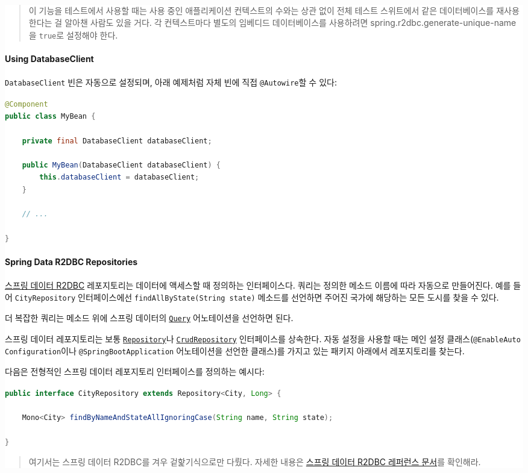 > 이 기능을 테스트에서 사용할 때는 사용 중인 애플리케이션 컨텍스트의 수와는 상관 없이 전체 테스트 스위트에서 같은 데이터베이스를 재사용한다는 걸 알아챈 사람도 있을 거다. 각 컨텍스트마다 별도의 임베디드 데이터베이스를 사용하려면 <span class="custom-blockquote">spring.r2dbc.generate-unique-name</span>을 `true`로 설정해야 한다.

#### Using DatabaseClient

`DatabaseClient` 빈은 자동으로 설정되며, 아래 예제처럼 자체 빈에 직접 `@Autowire`할 수 있다:

```java
@Component
public class MyBean {

    private final DatabaseClient databaseClient;

    public MyBean(DatabaseClient databaseClient) {
        this.databaseClient = databaseClient;
    }

    // ...

}
```

#### Spring Data R2DBC Repositories

[스프링 데이터 R2DBC](https://spring.io/projects/spring-data-r2dbc) 레포지토리는 데이터에 액세스할 때 정의하는 인터페이스다. 쿼리는 정의한 메소드 이름에 따라 자동으로 만들어진다. 예를 들어 `CityRepository` 인터페이스에선 `findAllByState(String state)` 메소드를 선언하면 주어진 국가에 해당하는 모든 도시를 찾을 수 있다.

더 복잡한 쿼리는 메소드 위에 스프링 데이터의 [`Query`](https://docs.spring.io/spring-data/r2dbc/docs/1.3.2/api/org/springframework/data/r2dbc/repository/Query.html) 어노테이션을 선언하면 된다.

스프링 데이터 레포지토리는 보통 [`Repository`](https://docs.spring.io/spring-data/commons/docs/2.5.2/api/org/springframework/data/repository/Repository.html)나 [`CrudRepository`](https://docs.spring.io/spring-data/commons/docs/2.5.2/api/org/springframework/data/repository/CrudRepository.html) 인터페이스를 상속한다. 자동 설정을 사용할 때는 메인 설정 클래스(`@EnableAutoConfiguration`이나 `@SpringBootApplication` 어노테이션을 선언한 클래스)를 가지고 있는 패키지 아래에서 레포지토리를 찾는다.

다음은 전형적인 스프링 데이터 레포지토리 인터페이스를 정의하는 예시다:

```java
public interface CityRepository extends Repository<City, Long> {

    Mono<City> findByNameAndStateAllIgnoringCase(String name, String state);

}
```

> 여기서는 스프링 데이터 R2DBC를 겨우 겉핥기식으로만 다뤘다. 자세한 내용은 [스프링 데이터 R2DBC 레퍼런스 문서](../../Spring%20Data%20R2DBC/introduction)를 확인해라.
